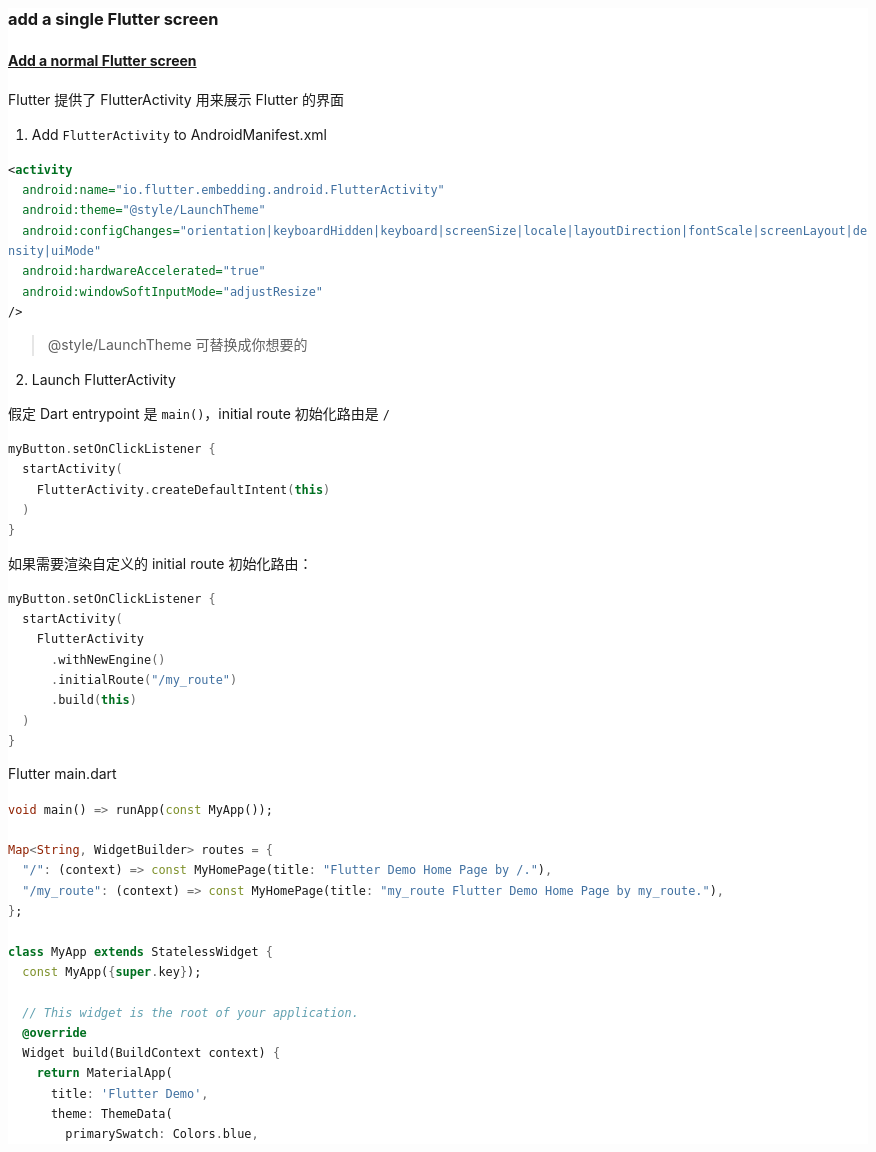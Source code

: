 ### add a single Flutter screen

#### [Add a normal Flutter screen](https://docs.flutter.dev/add-to-app/android/add-flutter-screen?tab=custom-activity-launch-kotlin-tab#add-a-normal-flutter-screen)

Flutter 提供了 FlutterActivity 用来展示 Flutter 的界面

1. Add `FlutterActivity` to AndroidManifest.xml

```xml
<activity
  android:name="io.flutter.embedding.android.FlutterActivity"
  android:theme="@style/LaunchTheme"
  android:configChanges="orientation|keyboardHidden|keyboard|screenSize|locale|layoutDirection|fontScale|screenLayout|density|uiMode"
  android:hardwareAccelerated="true"
  android:windowSoftInputMode="adjustResize"
/>
```

> @style/LaunchTheme 可替换成你想要的

2. Launch FlutterActivity

假定 Dart entrypoint 是 `main()`，initial route 初始化路由是 `/`

```kotlin
myButton.setOnClickListener {
  startActivity(
    FlutterActivity.createDefaultIntent(this)
  )
}
```

如果需要渲染自定义的 initial route 初始化路由：

```kotlin
myButton.setOnClickListener {
  startActivity(
    FlutterActivity
      .withNewEngine()
      .initialRoute("/my_route")
      .build(this)
  )
}
```

Flutter main.dart

```dart
void main() => runApp(const MyApp());

Map<String, WidgetBuilder> routes = {
  "/": (context) => const MyHomePage(title: "Flutter Demo Home Page by /."),
  "/my_route": (context) => const MyHomePage(title: "my_route Flutter Demo Home Page by my_route."),
};

class MyApp extends StatelessWidget {
  const MyApp({super.key});

  // This widget is the root of your application.
  @override
  Widget build(BuildContext context) {
    return MaterialApp(
      title: 'Flutter Demo',
      theme: ThemeData(
        primarySwatch: Colors.blue,
```